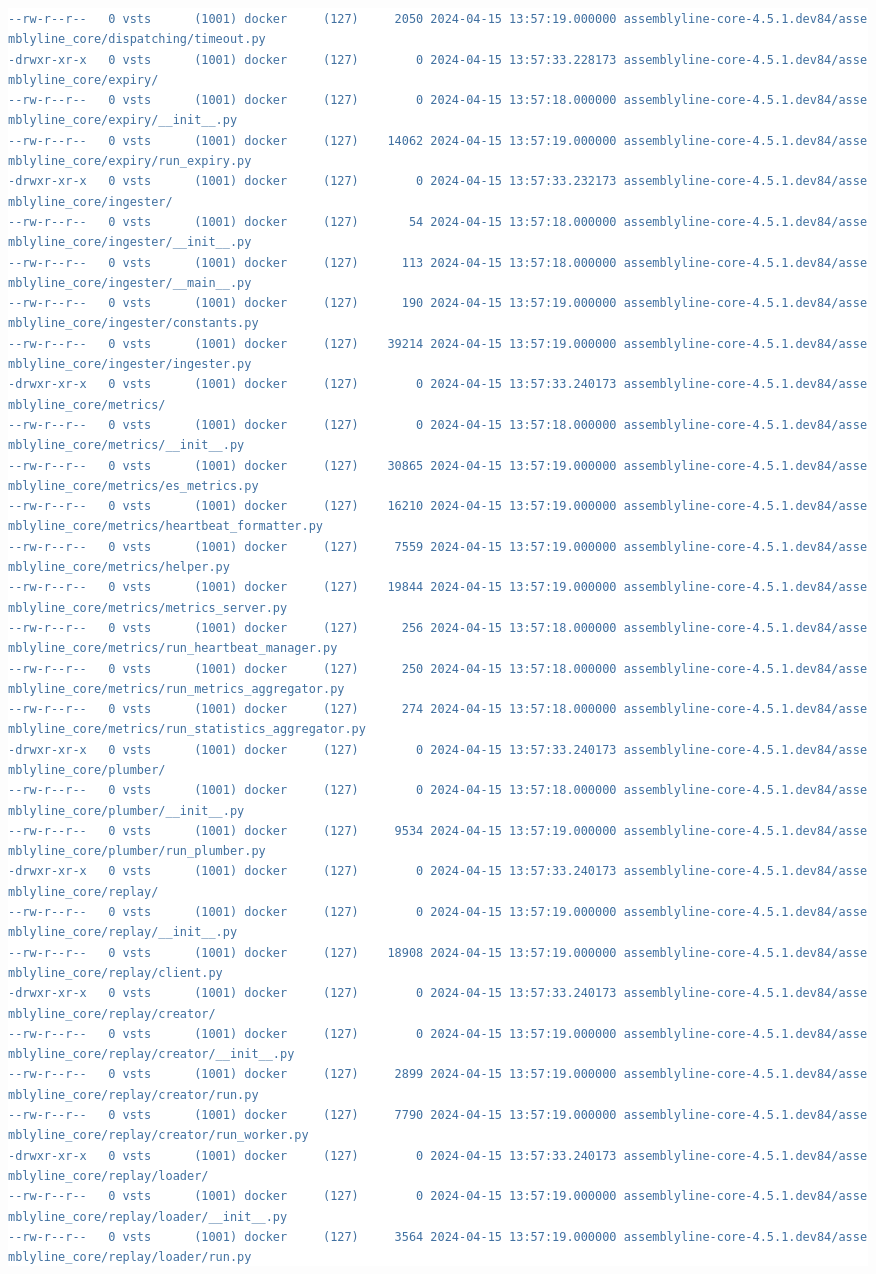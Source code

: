 ```diff
--rw-r--r--   0 vsts      (1001) docker     (127)     2050 2024-04-15 13:57:19.000000 assemblyline-core-4.5.1.dev84/assemblyline_core/dispatching/timeout.py
-drwxr-xr-x   0 vsts      (1001) docker     (127)        0 2024-04-15 13:57:33.228173 assemblyline-core-4.5.1.dev84/assemblyline_core/expiry/
--rw-r--r--   0 vsts      (1001) docker     (127)        0 2024-04-15 13:57:18.000000 assemblyline-core-4.5.1.dev84/assemblyline_core/expiry/__init__.py
--rw-r--r--   0 vsts      (1001) docker     (127)    14062 2024-04-15 13:57:19.000000 assemblyline-core-4.5.1.dev84/assemblyline_core/expiry/run_expiry.py
-drwxr-xr-x   0 vsts      (1001) docker     (127)        0 2024-04-15 13:57:33.232173 assemblyline-core-4.5.1.dev84/assemblyline_core/ingester/
--rw-r--r--   0 vsts      (1001) docker     (127)       54 2024-04-15 13:57:18.000000 assemblyline-core-4.5.1.dev84/assemblyline_core/ingester/__init__.py
--rw-r--r--   0 vsts      (1001) docker     (127)      113 2024-04-15 13:57:18.000000 assemblyline-core-4.5.1.dev84/assemblyline_core/ingester/__main__.py
--rw-r--r--   0 vsts      (1001) docker     (127)      190 2024-04-15 13:57:19.000000 assemblyline-core-4.5.1.dev84/assemblyline_core/ingester/constants.py
--rw-r--r--   0 vsts      (1001) docker     (127)    39214 2024-04-15 13:57:19.000000 assemblyline-core-4.5.1.dev84/assemblyline_core/ingester/ingester.py
-drwxr-xr-x   0 vsts      (1001) docker     (127)        0 2024-04-15 13:57:33.240173 assemblyline-core-4.5.1.dev84/assemblyline_core/metrics/
--rw-r--r--   0 vsts      (1001) docker     (127)        0 2024-04-15 13:57:18.000000 assemblyline-core-4.5.1.dev84/assemblyline_core/metrics/__init__.py
--rw-r--r--   0 vsts      (1001) docker     (127)    30865 2024-04-15 13:57:19.000000 assemblyline-core-4.5.1.dev84/assemblyline_core/metrics/es_metrics.py
--rw-r--r--   0 vsts      (1001) docker     (127)    16210 2024-04-15 13:57:19.000000 assemblyline-core-4.5.1.dev84/assemblyline_core/metrics/heartbeat_formatter.py
--rw-r--r--   0 vsts      (1001) docker     (127)     7559 2024-04-15 13:57:19.000000 assemblyline-core-4.5.1.dev84/assemblyline_core/metrics/helper.py
--rw-r--r--   0 vsts      (1001) docker     (127)    19844 2024-04-15 13:57:19.000000 assemblyline-core-4.5.1.dev84/assemblyline_core/metrics/metrics_server.py
--rw-r--r--   0 vsts      (1001) docker     (127)      256 2024-04-15 13:57:18.000000 assemblyline-core-4.5.1.dev84/assemblyline_core/metrics/run_heartbeat_manager.py
--rw-r--r--   0 vsts      (1001) docker     (127)      250 2024-04-15 13:57:18.000000 assemblyline-core-4.5.1.dev84/assemblyline_core/metrics/run_metrics_aggregator.py
--rw-r--r--   0 vsts      (1001) docker     (127)      274 2024-04-15 13:57:18.000000 assemblyline-core-4.5.1.dev84/assemblyline_core/metrics/run_statistics_aggregator.py
-drwxr-xr-x   0 vsts      (1001) docker     (127)        0 2024-04-15 13:57:33.240173 assemblyline-core-4.5.1.dev84/assemblyline_core/plumber/
--rw-r--r--   0 vsts      (1001) docker     (127)        0 2024-04-15 13:57:18.000000 assemblyline-core-4.5.1.dev84/assemblyline_core/plumber/__init__.py
--rw-r--r--   0 vsts      (1001) docker     (127)     9534 2024-04-15 13:57:19.000000 assemblyline-core-4.5.1.dev84/assemblyline_core/plumber/run_plumber.py
-drwxr-xr-x   0 vsts      (1001) docker     (127)        0 2024-04-15 13:57:33.240173 assemblyline-core-4.5.1.dev84/assemblyline_core/replay/
--rw-r--r--   0 vsts      (1001) docker     (127)        0 2024-04-15 13:57:19.000000 assemblyline-core-4.5.1.dev84/assemblyline_core/replay/__init__.py
--rw-r--r--   0 vsts      (1001) docker     (127)    18908 2024-04-15 13:57:19.000000 assemblyline-core-4.5.1.dev84/assemblyline_core/replay/client.py
-drwxr-xr-x   0 vsts      (1001) docker     (127)        0 2024-04-15 13:57:33.240173 assemblyline-core-4.5.1.dev84/assemblyline_core/replay/creator/
--rw-r--r--   0 vsts      (1001) docker     (127)        0 2024-04-15 13:57:19.000000 assemblyline-core-4.5.1.dev84/assemblyline_core/replay/creator/__init__.py
--rw-r--r--   0 vsts      (1001) docker     (127)     2899 2024-04-15 13:57:19.000000 assemblyline-core-4.5.1.dev84/assemblyline_core/replay/creator/run.py
--rw-r--r--   0 vsts      (1001) docker     (127)     7790 2024-04-15 13:57:19.000000 assemblyline-core-4.5.1.dev84/assemblyline_core/replay/creator/run_worker.py
-drwxr-xr-x   0 vsts      (1001) docker     (127)        0 2024-04-15 13:57:33.240173 assemblyline-core-4.5.1.dev84/assemblyline_core/replay/loader/
--rw-r--r--   0 vsts      (1001) docker     (127)        0 2024-04-15 13:57:19.000000 assemblyline-core-4.5.1.dev84/assemblyline_core/replay/loader/__init__.py
--rw-r--r--   0 vsts      (1001) docker     (127)     3564 2024-04-15 13:57:19.000000 assemblyline-core-4.5.1.dev84/assemblyline_core/replay/loader/run.py
```